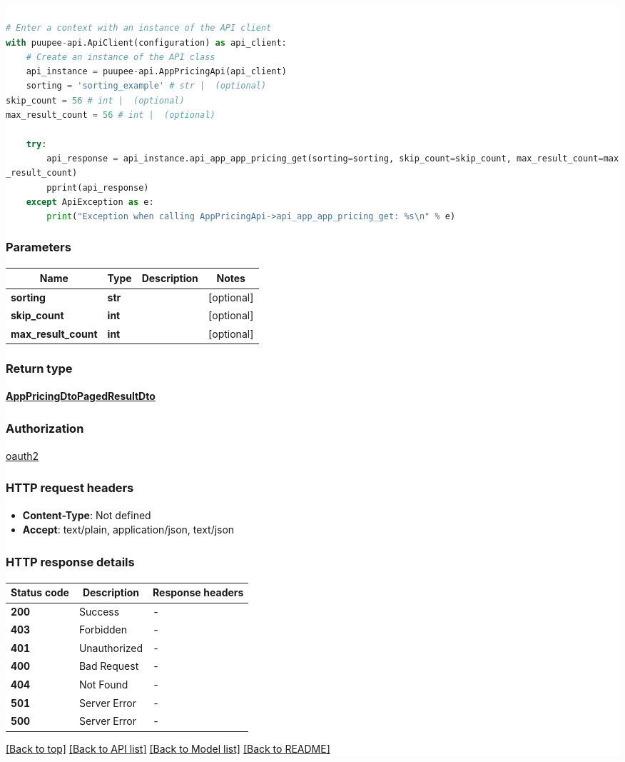 ```python

# Enter a context with an instance of the API client
with puupee-api.ApiClient(configuration) as api_client:
    # Create an instance of the API class
    api_instance = puupee-api.AppPricingApi(api_client)
    sorting = 'sorting_example' # str |  (optional)
skip_count = 56 # int |  (optional)
max_result_count = 56 # int |  (optional)

    try:
        api_response = api_instance.api_app_app_pricing_get(sorting=sorting, skip_count=skip_count, max_result_count=max_result_count)
        pprint(api_response)
    except ApiException as e:
        print("Exception when calling AppPricingApi->api_app_app_pricing_get: %s\n" % e)
```

### Parameters

Name | Type | Description  | Notes
------------- | ------------- | ------------- | -------------
 **sorting** | **str**|  | [optional] 
 **skip_count** | **int**|  | [optional] 
 **max_result_count** | **int**|  | [optional] 

### Return type

[**AppPricingDtoPagedResultDto**](AppPricingDtoPagedResultDto.md)

### Authorization

[oauth2](../README.md#oauth2)

### HTTP request headers

 - **Content-Type**: Not defined
 - **Accept**: text/plain, application/json, text/json

### HTTP response details
| Status code | Description | Response headers |
|-------------|-------------|------------------|
**200** | Success |  -  |
**403** | Forbidden |  -  |
**401** | Unauthorized |  -  |
**400** | Bad Request |  -  |
**404** | Not Found |  -  |
**501** | Server Error |  -  |
**500** | Server Error |  -  |

[[Back to top]](#) [[Back to API list]](../README.md#documentation-for-api-endpoints) [[Back to Model list]](../README.md#documentation-for-models) [[Back to README]](../README.md)

